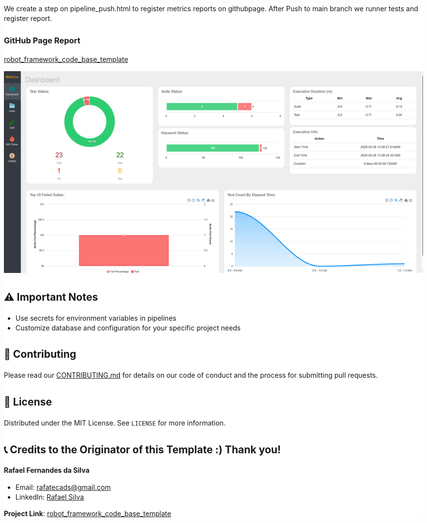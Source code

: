 We create a step on pipeline_push.html to register metrics reports on githubpage. After Push to main branch we runner tests and register report.

### GitHub Page Report
[robot_framework_code_base_template](https://rafaelfersilva.github.io/robot_framework_code_base_template/)

![Robot Metrics Report](images/image-1.png)

## ⚠️ Important Notes
- Use secrets for environment variables in pipelines
- Customize database and configuration for your specific project needs

## 🤝 Contributing
Please read our [CONTRIBUTING.md](CONTRIBUTING.md) for details on our code of conduct and the process for submitting pull requests.

## 📜 License
Distributed under the MIT License. See `LICENSE` for more information.

## 📞 Credits to the Originator of this Template :) Thank you!
**Rafael Fernandes da Silva**
- Email: rafatecads@gmail.com
- LinkedIn: [Rafael Silva](https://www.linkedin.com/in/rafael-silva-8a10334b/)

**Project Link**: [robot_framework_code_base_template](https://github.com/RafaelFerSilva/robot_framework_code_base_template)
